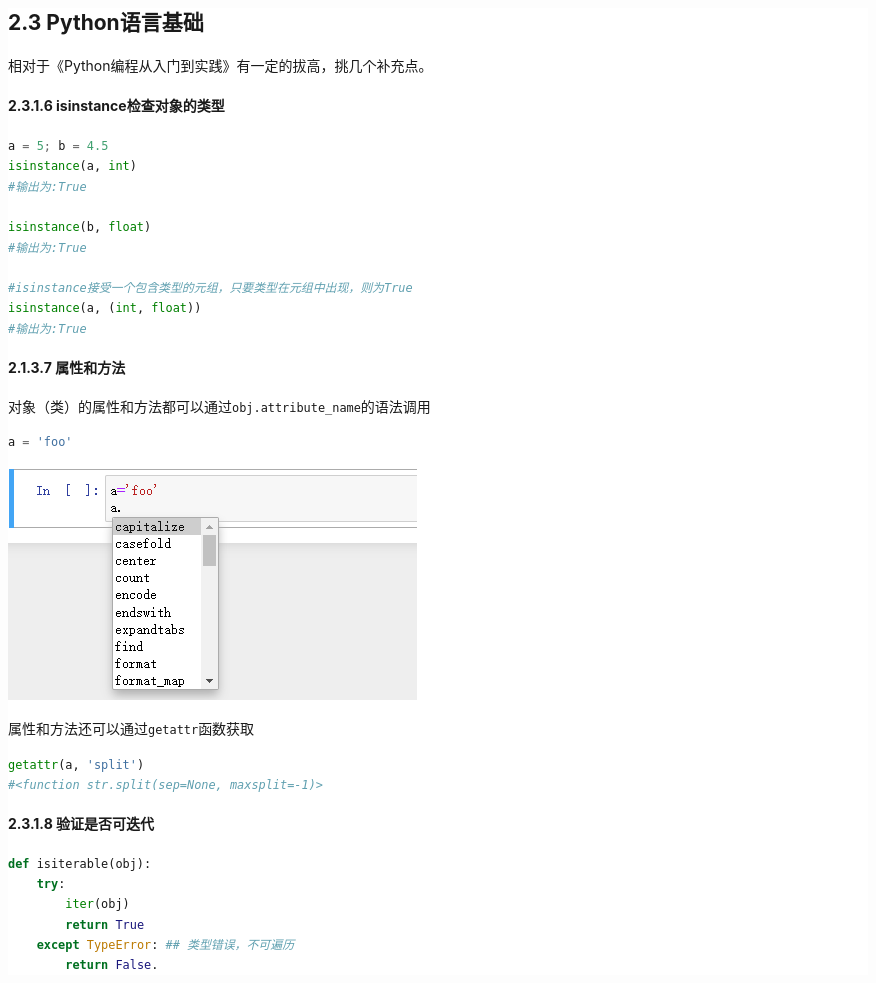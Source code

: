 

## 2.3 Python语言基础

相对于《Python编程从入门到实践》有一定的拔高，挑几个补充点。

#### 2.3.1.6 isinstance检查对象的类型


```python
a = 5; b = 4.5
isinstance(a, int)
#输出为:True

isinstance(b, float)
#输出为:True

#isinstance接受一个包含类型的元组，只要类型在元组中出现，则为True
isinstance(a, (int, float))
#输出为:True
```

#### 2.1.3.7 属性和方法

对象（类）的属性和方法都可以通过`obj.attribute_name`的语法调用


```python
a = 'foo'
```

![0206](assets/0206gettr.PNG)

属性和方法还可以通过`getattr`函数获取


```python
getattr(a, 'split')
#<function str.split(sep=None, maxsplit=-1)>
```

#### 2.3.1.8 验证是否可迭代


```python
def isiterable(obj):
    try:
        iter(obj)
        return True
    except TypeError: ## 类型错误，不可遍历
        return False.
```
